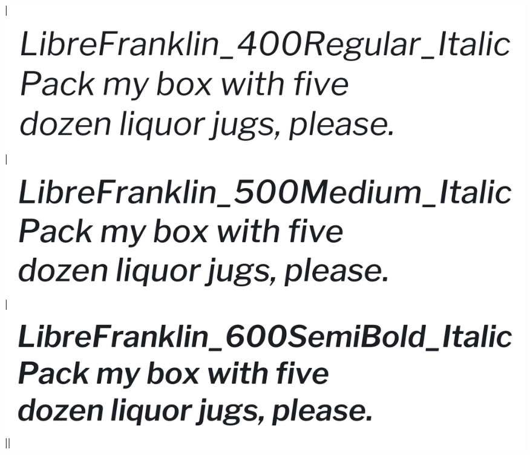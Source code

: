 |![LibreFranklin_400Regular_Italic](./400Regular_Italic/LibreFranklin_400Regular_Italic.ttf.png)|![LibreFranklin_500Medium_Italic](./500Medium_Italic/LibreFranklin_500Medium_Italic.ttf.png)|![LibreFranklin_600SemiBold_Italic](./600SemiBold_Italic/LibreFranklin_600SemiBold_Italic.ttf.png)||